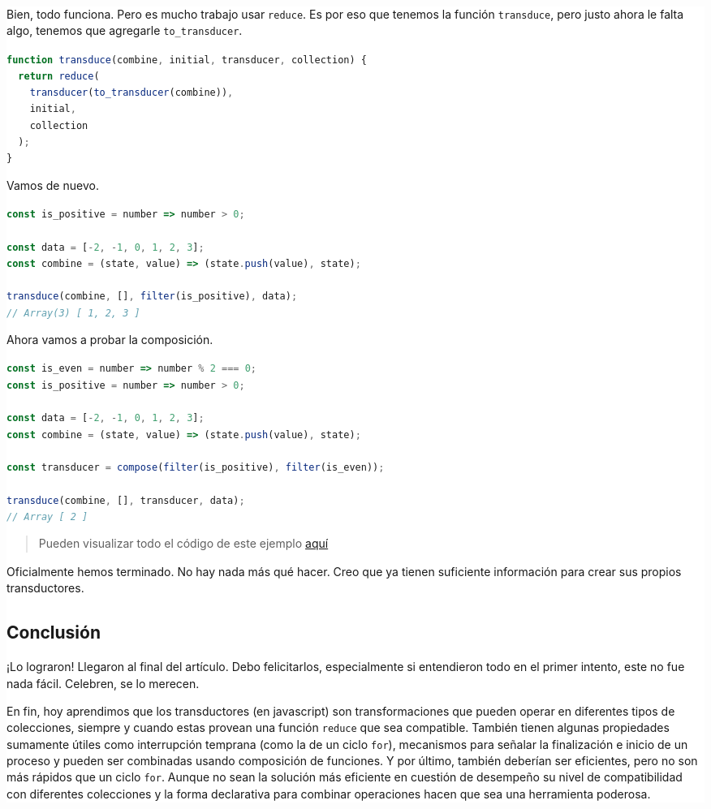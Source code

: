 Bien, todo funciona. Pero es mucho trabajo usar `reduce`. Es por eso que tenemos la función `transduce`, pero justo ahora le falta algo, tenemos que agregarle `to_transducer`.

```js
function transduce(combine, initial, transducer, collection) {
  return reduce(
    transducer(to_transducer(combine)),
    initial,
    collection
  );
}
```

Vamos de nuevo.

```js
const is_positive = number => number > 0;

const data = [-2, -1, 0, 1, 2, 3];
const combine = (state, value) => (state.push(value), state);

transduce(combine, [], filter(is_positive), data);
// Array(3) [ 1, 2, 3 ]
```

Ahora vamos a probar la composición.

```js
const is_even = number => number % 2 === 0;
const is_positive = number => number > 0;

const data = [-2, -1, 0, 1, 2, 3];
const combine = (state, value) => (state.push(value), state);

const transducer = compose(filter(is_positive), filter(is_even));

transduce(combine, [], transducer, data);
// Array [ 2 ]
```

> Pueden visualizar todo el código de este ejemplo [aquí](https://gist.github.com/VonHeikemen/a70479feeb59a26cd5f217ea752cf115)

Oficialmente hemos terminado. No hay nada más qué hacer. Creo que ya tienen suficiente información para crear sus propios transductores.

## Conclusión

¡Lo lograron! Llegaron al final del artículo. Debo felicitarlos, especialmente si entendieron todo en el primer intento, este no fue nada fácil. Celebren, se lo merecen.

En fin, hoy aprendimos que los transductores (en javascript) son transformaciones que pueden operar en diferentes tipos de colecciones, siempre y cuando estas provean una función `reduce` que sea compatible. También tienen algunas propiedades sumamente útiles como interrupción temprana (como la de un ciclo `for`), mecanismos para señalar la finalización e inicio de un proceso y pueden ser combinadas usando composición de funciones. Y por último, también deberían ser eficientes, pero no son más rápidos que un ciclo `for`. Aunque no sean la solución más eficiente en cuestión de desempeño su nivel de compatibilidad con diferentes colecciones y la forma declarativa para combinar operaciones hacen que sea una herramienta poderosa.
